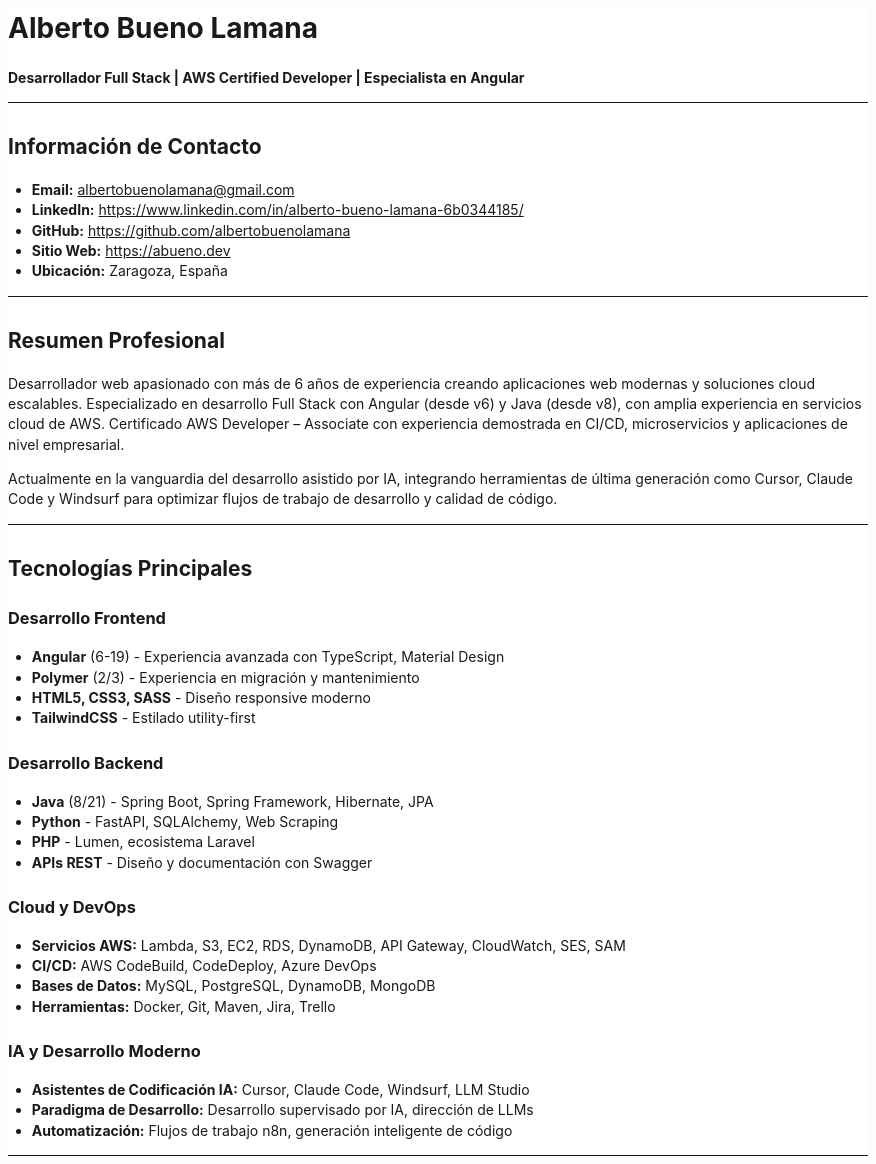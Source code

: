 # Alberto Bueno Lamana
**Desarrollador Full Stack | AWS Certified Developer | Especialista en Angular**

---

## Información de Contacto
- **Email:** albertobuenolamana@gmail.com
- **LinkedIn:** https://www.linkedin.com/in/alberto-bueno-lamana-6b0344185/
- **GitHub:** https://github.com/albertobuenolamana
- **Sitio Web:** https://abueno.dev
- **Ubicación:** Zaragoza, España

---

## Resumen Profesional

Desarrollador web apasionado con más de 6 años de experiencia creando aplicaciones web modernas y soluciones cloud escalables. Especializado en desarrollo Full Stack con Angular (desde v6) y Java (desde v8), con amplia experiencia en servicios cloud de AWS. Certificado AWS Developer – Associate con experiencia demostrada en CI/CD, microservicios y aplicaciones de nivel empresarial.

Actualmente en la vanguardia del desarrollo asistido por IA, integrando herramientas de última generación como Cursor, Claude Code y Windsurf para optimizar flujos de trabajo de desarrollo y calidad de código.

---

## Tecnologías Principales

### Desarrollo Frontend
- **Angular** (6-19) - Experiencia avanzada con TypeScript, Material Design
- **Polymer** (2/3) - Experiencia en migración y mantenimiento
- **HTML5, CSS3, SASS** - Diseño responsive moderno
- **TailwindCSS** - Estilado utility-first

### Desarrollo Backend
- **Java** (8/21) - Spring Boot, Spring Framework, Hibernate, JPA
- **Python** - FastAPI, SQLAlchemy, Web Scraping
- **PHP** - Lumen, ecosistema Laravel
- **APIs REST** - Diseño y documentación con Swagger

### Cloud y DevOps
- **Servicios AWS:** Lambda, S3, EC2, RDS, DynamoDB, API Gateway, CloudWatch, SES, SAM
- **CI/CD:** AWS CodeBuild, CodeDeploy, Azure DevOps
- **Bases de Datos:** MySQL, PostgreSQL, DynamoDB, MongoDB
- **Herramientas:** Docker, Git, Maven, Jira, Trello

### IA y Desarrollo Moderno
- **Asistentes de Codificación IA:** Cursor, Claude Code, Windsurf, LLM Studio
- **Paradigma de Desarrollo:** Desarrollo supervisado por IA, dirección de LLMs
- **Automatización:** Flujos de trabajo n8n, generación inteligente de código

---